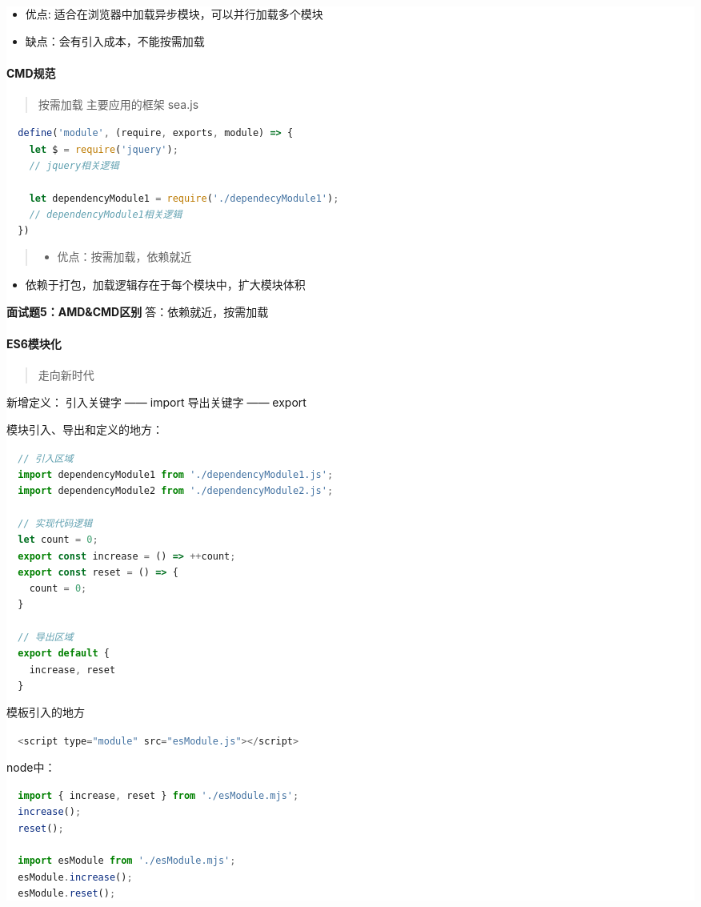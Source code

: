 * 优点: 适合在浏览器中加载异步模块，可以并行加载多个模块

* 缺点：会有引入成本，不能按需加载

#### CMD规范

> 按需加载
主要应用的框架 sea.js

```js
  define('module', (require, exports, module) => {
    let $ = require('jquery');
    // jquery相关逻辑

    let dependencyModule1 = require('./dependecyModule1');
    // dependencyModule1相关逻辑
  })
```
> * 优点：按需加载，依赖就近
* 依赖于打包，加载逻辑存在于每个模块中，扩大模块体积

**面试题5：AMD&CMD区别**
答：依赖就近，按需加载

#### ES6模块化

> 走向新时代

新增定义：
引入关键字 —— import
导出关键字 —— export

模块引入、导出和定义的地方：
```js
  // 引入区域
  import dependencyModule1 from './dependencyModule1.js';
  import dependencyModule2 from './dependencyModule2.js';

  // 实现代码逻辑
  let count = 0;
  export const increase = () => ++count;
  export const reset = () => {
    count = 0;
  }

  // 导出区域
  export default {
    increase, reset
  }
```
模板引入的地方
```js
  <script type="module" src="esModule.js"></script>
```
node中：
```js
  import { increase, reset } from './esModule.mjs';
  increase();
  reset();

  import esModule from './esModule.mjs';
  esModule.increase();
  esModule.reset();
```
